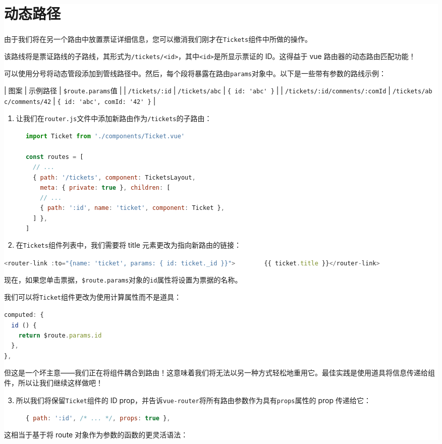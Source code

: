 # 动态路径

由于我们将在另一个路由中放置票证详细信息，您可以撤消我们刚才在`Tickets`组件中所做的操作。

该路线将是票证路线的子路线，其形式为`/tickets/<id>`，其中`<id>`是所显示票证的 ID。这得益于 vue 路由器的动态路由匹配功能！

可以使用分号将动态管段添加到管线路径中。然后，每个段将暴露在路由`params`对象中。以下是一些带有参数的路线示例：

| 图案 | 示例路径 | `$route.params`值 |
| `/tickets/:id` | `/tickets/abc` | `{ id: 'abc' }` |
| `/tickets/:id/comments/:comId` | `/tickets/abc/comments/42` | `{ id: 'abc', comId: '42' }` |

1.  让我们在`router.js`文件中添加新路由作为`/tickets`的子路由：

```js
      import Ticket from './components/Ticket.vue'

      const routes = [
        // ...
        { path: '/tickets', component: TicketsLayout,
          meta: { private: true }, children: [
          // ...
          { path: ':id', name: 'ticket', component: Ticket },
        ] },
      ]
```

2.  在`Tickets`组件列表中，我们需要将 title 元素更改为指向新路由的链接：

```js
<router-link :to="{name: 'ticket', params: { id: ticket._id }}">        {{ ticket.title }}</router-link>
```

现在，如果您单击票据，`$route.params`对象的`id`属性将设置为票据的名称。

我们可以将`Ticket`组件更改为使用计算属性而不是道具：

```js
computed: {
  id () {
    return $route.params.id
  },
},
```

但这是一个坏主意——我们正在将组件耦合到路由！这意味着我们将无法以另一种方式轻松地重用它。最佳实践是使用道具将信息传递给组件，所以让我们继续这样做吧！

3.  所以我们将保留`Ticket`组件的 ID prop，并告诉`vue-router`将所有路由参数作为具有`props`属性的 prop 传递给它：

```js
      { path: ':id', /* ... */, props: true },
```

这相当于基于将 route 对象作为参数的函数的更灵活语法：
